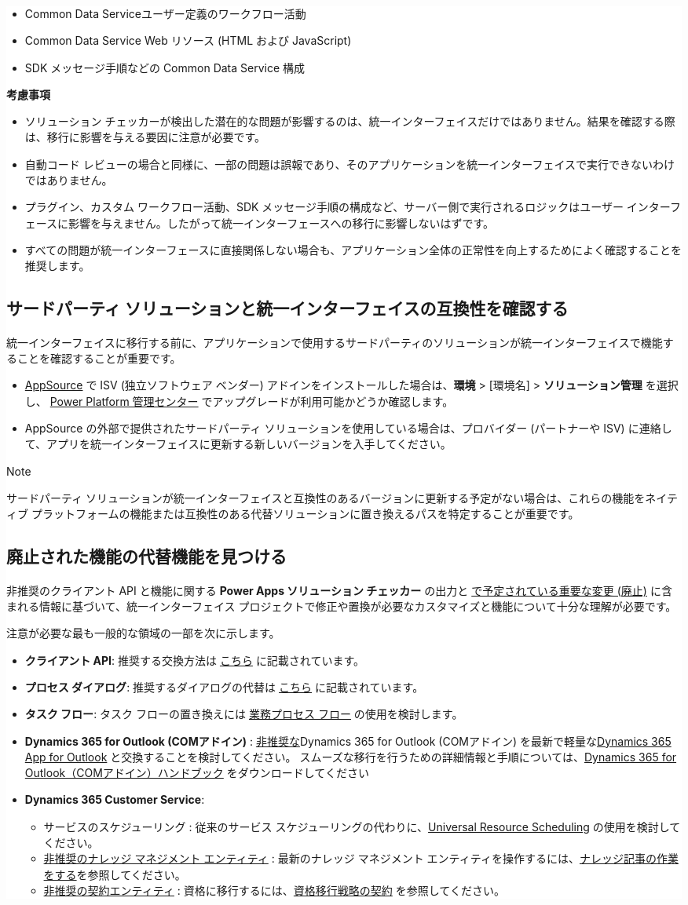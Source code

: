 -   Common Data Serviceユーザー定義のワークフロー活動

-   Common Data Service Web リソース (HTML および JavaScript)

-   SDK メッセージ手順などの Common Data Service 構成

**考慮事項** 

-   ソリューション チェッカーが検出した潜在的な問題が影響するのは、統一インターフェイスだけではありません。結果を確認する際は、移行に影響を与える要因に注意が必要です。

-   自動コード レビューの場合と同様に、一部の問題は誤報であり、そのアプリケーションを統一インターフェイスで実行できないわけではありません。

-   プラグイン、カスタム ワークフロー活動、SDK メッセージ手順の構成など、サーバー側で実行されるロジックはユーザー インターフェースに影響を与えません。したがって統一インターフェースへの移行に影響しないはずです。

-   すべての問題が統一インターフェースに直接関係しない場合も、アプリケーション全体の正常性を向上するためによく確認することを推奨します。

## <a name="check-third-party-solutions-compatibility-with-unified-interface"></a>サードパーティ ソリューションと統一インターフェイスの互換性を確認する


統一インターフェイスに移行する前に、アプリケーションで使用するサードパーティのソリューションが統一インターフェイスで機能することを確認することが重要です。

-   [AppSource](https://appsource.microsoft.com) で ISV (独立ソフトウェア ベンダー) アドインをインストールした場合は、**環境** > [環境名] > **ソリューション管理** を選択し、 [Power Platform 管理センター](https://admin.powerplatform.microsoft.com) でアップグレードが利用可能かどうか確認します。

-   AppSource の外部で提供されたサードパーティ ソリューションを使用している場合は、プロバイダー (パートナーや ISV) に連絡して、アプリを統一インターフェイスに更新する新しいバージョンを入手してください。

> [!NOTE]
> サードパーティ ソリューションが統一インターフェイスと互換性のあるバージョンに更新する予定がない場合は、これらの機能をネイティブ プラットフォームの機能または互換性のある代替ソリューションに置き換えるパスを特定することが重要です。

## <a name="identify-replacements-for-deprecated-features"></a>廃止された機能の代替機能を見つける

非推奨のクライアント API と機能に関する **Power Apps ソリューション チェッカー** の出力と [で予定されている重要な変更 (廃止)](https://docs.microsoft.com/power-platform/important-changes-coming) に含まれる情報に基づいて、統一インターフェイス プロジェクトで修正や置換が必要なカスタマイズと機能について十分な理解が必要です。

注意が必要な最も一般的な領域の一部を次に示します。

-   **クライアント API**: 推奨する交換方法は [こちら](https://docs.microsoft.com/power-platform/important-changes-coming#some-client-apis-are-deprecated) に記載されています。

-   **プロセス ダイアログ**: 推奨するダイアログの代替は [こちら](https://docs.microsoft.com/flow/replace-dialogs) に記載されています。

-   **タスク フロー**: タスク フローの置き換えには [業務プロセス フロー](https://docs.microsoft.com/power-platform-release-plan/2019wave2/microsoft-flow/business-process-immersive-experiences) の使用を検討します。

-   **Dynamics 365 for Outlook (COMアドイン)** : [非推奨な](/power-platform/important-changes-coming#dynamic-365-for-outlook-is-deprecated)Dynamics 365 for Outlook (COMアドイン) を最新で軽量な[Dynamics 365 App for Outlook](https://docs.microsoft.com/dynamics365/outlook-app/overview) と交換することを検討してください。 スムーズな移行を行うための詳細情報と手順については、[Dynamics 365 for Outlook（COMアドイン）ハンドブック](https://aka.ms/OutlookCOMPlaybook) をダウンロードしてください

- **Dynamics 365 Customer Service**:
    -   サービスのスケジューリング : 従来のサービス スケジューリングの代わりに、[Universal Resource Scheduling](https://docs.microsoft.com/dynamics365/common-scheduler/schedule-anything-with-universal-resource-scheduling) の使用を検討してください。
    - [非推奨のナレッジ マネジメント エンティティ](https://docs.microsoft.com/previous-versions/dynamicscrm-2016/administering-dynamics-365/dn265924(v=crm.8)#some-knowledge-management-entities-are-deprecated) : 最新のナレッジ マネジメント エンティティを操作するには、[ナレッジ記事の作業をする](https://docs.microsoft.com/dynamics365/customer-service/work-knowledge-articles)を参照してください。
    - [非推奨の契約エンティティ](https://docs.microsoft.com/power-platform/important-changes-coming#contracts-contract-line-items-and-contract-templates-entities-are-deprecated) : 資格に移行するには、[資格移行戦略の契約](https://docs.microsoft.com/dynamics365/customer-service/contract-to-entitlement-migration) を参照してください。 
